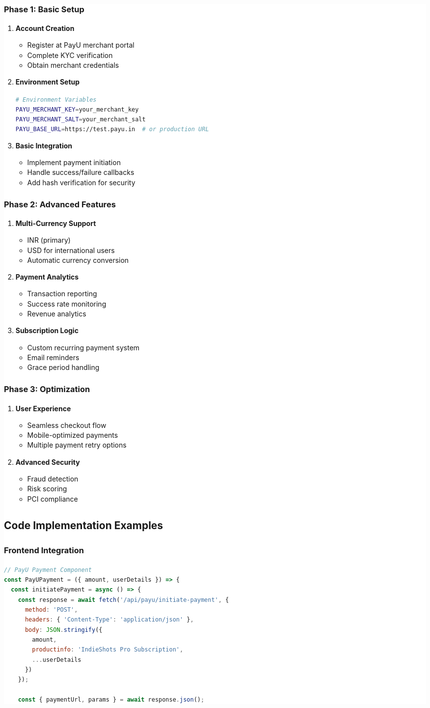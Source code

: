 ### Phase 1: Basic Setup
1. **Account Creation**
   - Register at PayU merchant portal
   - Complete KYC verification
   - Obtain merchant credentials

2. **Environment Setup**
   ```bash
   # Environment Variables
   PAYU_MERCHANT_KEY=your_merchant_key
   PAYU_MERCHANT_SALT=your_merchant_salt
   PAYU_BASE_URL=https://test.payu.in  # or production URL
   ```

3. **Basic Integration**
   - Implement payment initiation
   - Handle success/failure callbacks
   - Add hash verification for security

### Phase 2: Advanced Features
1. **Multi-Currency Support**
   - INR (primary)
   - USD for international users
   - Automatic currency conversion

2. **Payment Analytics**
   - Transaction reporting
   - Success rate monitoring
   - Revenue analytics

3. **Subscription Logic**
   - Custom recurring payment system
   - Email reminders
   - Grace period handling

### Phase 3: Optimization
1. **User Experience**
   - Seamless checkout flow
   - Mobile-optimized payments
   - Multiple payment retry options

2. **Advanced Security**
   - Fraud detection
   - Risk scoring
   - PCI compliance

## Code Implementation Examples

### Frontend Integration

```javascript
// PayU Payment Component
const PayUPayment = ({ amount, userDetails }) => {
  const initiatePayment = async () => {
    const response = await fetch('/api/payu/initiate-payment', {
      method: 'POST',
      headers: { 'Content-Type': 'application/json' },
      body: JSON.stringify({
        amount,
        productinfo: 'IndieShots Pro Subscription',
        ...userDetails
      })
    });

    const { paymentUrl, params } = await response.json();
```